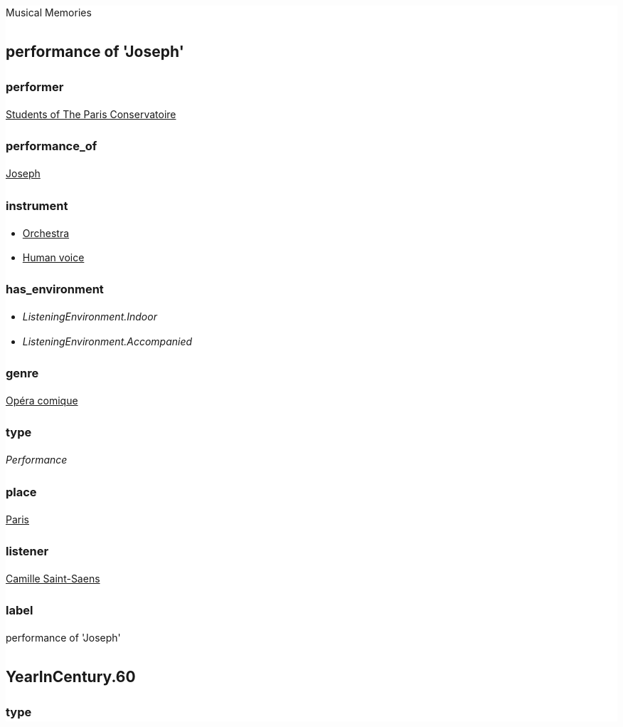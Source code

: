 
Musical Memories

## performance of 'Joseph'

### performer


[Students of The Paris Conservatoire](#Students-of-The-Paris-Conservatoire)

### performance_of


[Joseph](#Joseph)

### instrument

 - [Orchestra](#Orchestra)

 - [Human voice](#Human-voice)

### has_environment

 - *ListeningEnvironment.Indoor*

 - *ListeningEnvironment.Accompanied*

### genre


[Opéra comique](#Opéra-comique)

### type


*Performance*

### place


[Paris](#Paris)

### listener


[Camille Saint-Saens](#Camille-Saint-Saens)

### label


performance of 'Joseph'

## YearInCentury.60

### type
